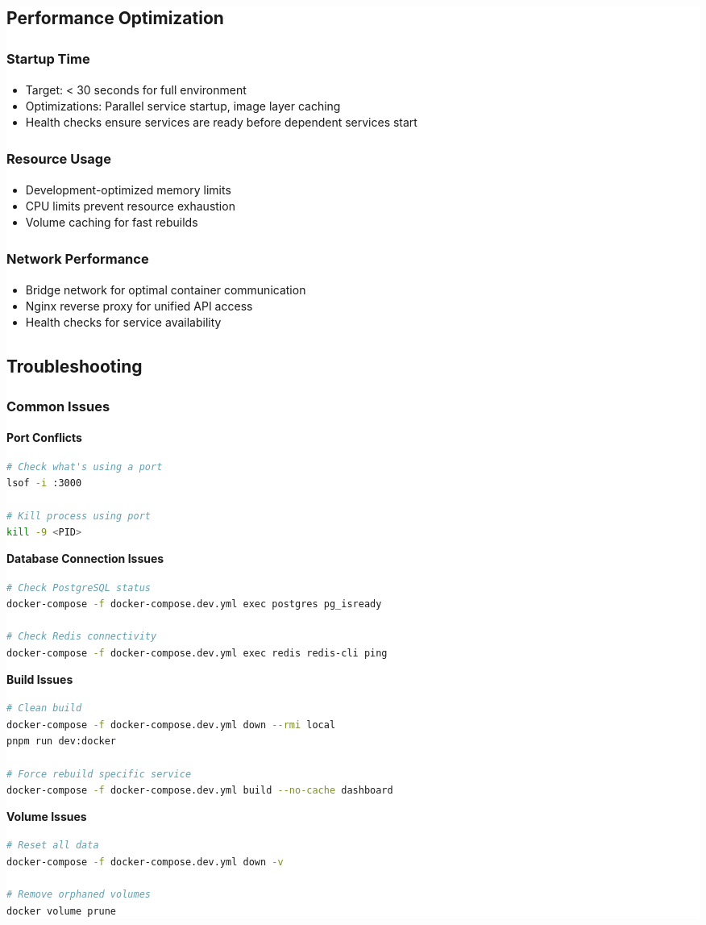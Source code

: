 ## Performance Optimization

### Startup Time
- Target: < 30 seconds for full environment
- Optimizations: Parallel service startup, image layer caching
- Health checks ensure services are ready before dependent services start

### Resource Usage
- Development-optimized memory limits
- CPU limits prevent resource exhaustion
- Volume caching for fast rebuilds

### Network Performance
- Bridge network for optimal container communication
- Nginx reverse proxy for unified API access
- Health checks for service availability

## Troubleshooting

### Common Issues

**Port Conflicts**
```bash
# Check what's using a port
lsof -i :3000

# Kill process using port
kill -9 <PID>
```

**Database Connection Issues**
```bash
# Check PostgreSQL status
docker-compose -f docker-compose.dev.yml exec postgres pg_isready

# Check Redis connectivity
docker-compose -f docker-compose.dev.yml exec redis redis-cli ping
```

**Build Issues**
```bash
# Clean build
docker-compose -f docker-compose.dev.yml down --rmi local
pnpm run dev:docker

# Force rebuild specific service
docker-compose -f docker-compose.dev.yml build --no-cache dashboard
```

**Volume Issues**
```bash
# Reset all data
docker-compose -f docker-compose.dev.yml down -v

# Remove orphaned volumes
docker volume prune
```
